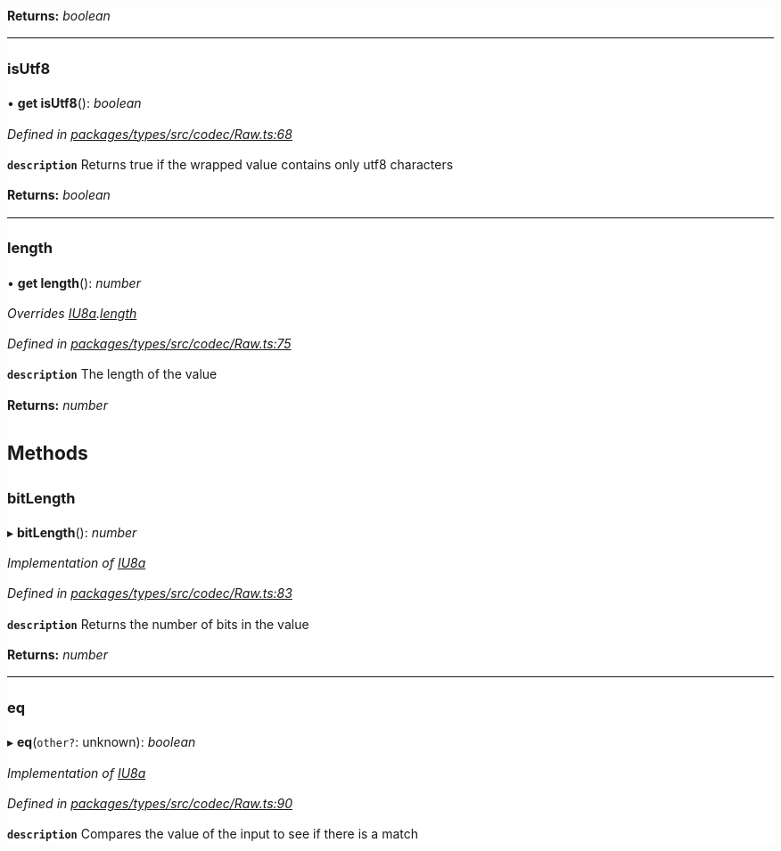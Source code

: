 **Returns:** *boolean*

___

###  isUtf8

• **get isUtf8**(): *boolean*

*Defined in [packages/types/src/codec/Raw.ts:68](https://github.com/polkadot-js/api/blob/3151c08aca/packages/types/src/codec/Raw.ts#L68)*

**`description`** Returns true if the wrapped value contains only utf8 characters

**Returns:** *boolean*

___

###  length

• **get length**(): *number*

*Overrides [IU8a](../interfaces/_packages_types_src_types_interfaces_.iu8a.md).[length](../interfaces/_packages_types_src_types_interfaces_.iu8a.md#readonly-length)*

*Defined in [packages/types/src/codec/Raw.ts:75](https://github.com/polkadot-js/api/blob/3151c08aca/packages/types/src/codec/Raw.ts#L75)*

**`description`** The length of the value

**Returns:** *number*

## Methods

###  bitLength

▸ **bitLength**(): *number*

*Implementation of [IU8a](../interfaces/_packages_types_src_types_interfaces_.iu8a.md)*

*Defined in [packages/types/src/codec/Raw.ts:83](https://github.com/polkadot-js/api/blob/3151c08aca/packages/types/src/codec/Raw.ts#L83)*

**`description`** Returns the number of bits in the value

**Returns:** *number*

___

###  eq

▸ **eq**(`other?`: unknown): *boolean*

*Implementation of [IU8a](../interfaces/_packages_types_src_types_interfaces_.iu8a.md)*

*Defined in [packages/types/src/codec/Raw.ts:90](https://github.com/polkadot-js/api/blob/3151c08aca/packages/types/src/codec/Raw.ts#L90)*

**`description`** Compares the value of the input to see if there is a match
